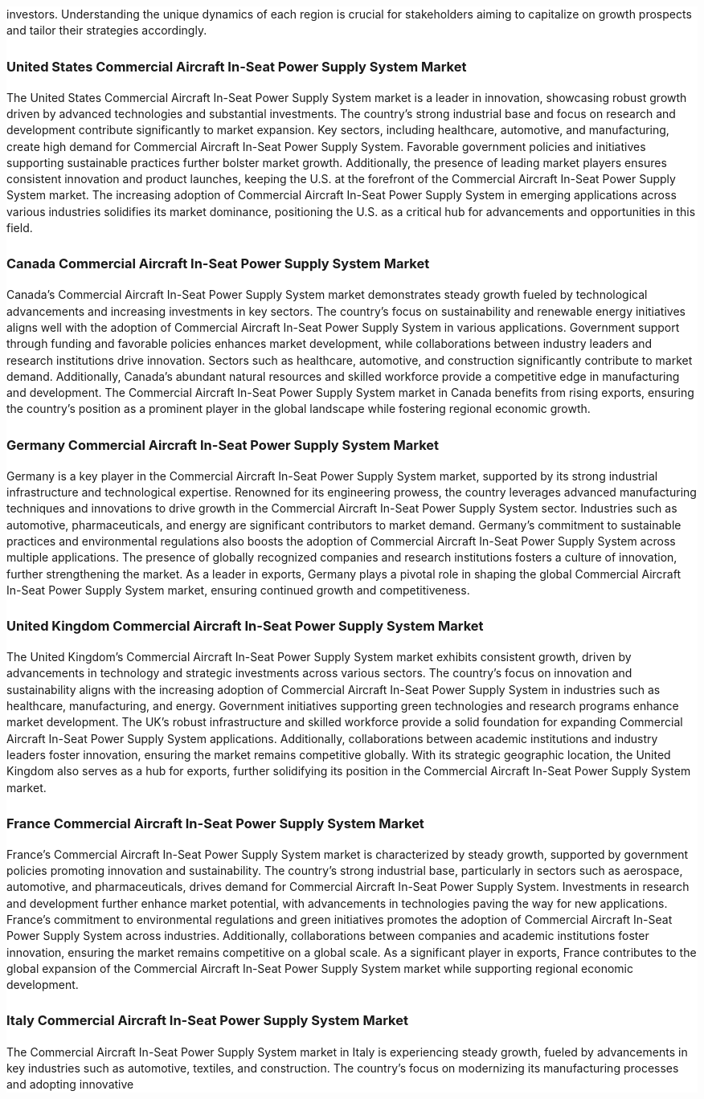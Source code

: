 investors. Understanding the unique dynamics of each region is crucial for stakeholders aiming to capitalize on growth prospects and tailor their strategies accordingly.</p><h3>United States Commercial Aircraft In-Seat Power Supply System Market</h3><p>The United States Commercial Aircraft In-Seat Power Supply System market is a leader in innovation, showcasing robust growth driven by advanced technologies and substantial investments. The country&rsquo;s strong industrial base and focus on research and development contribute significantly to market expansion. Key sectors, including healthcare, automotive, and manufacturing, create high demand for Commercial Aircraft In-Seat Power Supply System. Favorable government policies and initiatives supporting sustainable practices further bolster market growth. Additionally, the presence of leading market players ensures consistent innovation and product launches, keeping the U.S. at the forefront of the Commercial Aircraft In-Seat Power Supply System market. The increasing adoption of Commercial Aircraft In-Seat Power Supply System in emerging applications across various industries solidifies its market dominance, positioning the U.S. as a critical hub for advancements and opportunities in this field.</p><h3>Canada Commercial Aircraft In-Seat Power Supply System Market</h3><p>Canada&rsquo;s Commercial Aircraft In-Seat Power Supply System market demonstrates steady growth fueled by technological advancements and increasing investments in key sectors. The country&rsquo;s focus on sustainability and renewable energy initiatives aligns well with the adoption of Commercial Aircraft In-Seat Power Supply System in various applications. Government support through funding and favorable policies enhances market development, while collaborations between industry leaders and research institutions drive innovation. Sectors such as healthcare, automotive, and construction significantly contribute to market demand. Additionally, Canada&rsquo;s abundant natural resources and skilled workforce provide a competitive edge in manufacturing and development. The Commercial Aircraft In-Seat Power Supply System market in Canada benefits from rising exports, ensuring the country&rsquo;s position as a prominent player in the global landscape while fostering regional economic growth.</p><h3>Germany Commercial Aircraft In-Seat Power Supply System Market</h3><p>Germany is a key player in the Commercial Aircraft In-Seat Power Supply System market, supported by its strong industrial infrastructure and technological expertise. Renowned for its engineering prowess, the country leverages advanced manufacturing techniques and innovations to drive growth in the Commercial Aircraft In-Seat Power Supply System sector. Industries such as automotive, pharmaceuticals, and energy are significant contributors to market demand. Germany&rsquo;s commitment to sustainable practices and environmental regulations also boosts the adoption of Commercial Aircraft In-Seat Power Supply System across multiple applications. The presence of globally recognized companies and research institutions fosters a culture of innovation, further strengthening the market. As a leader in exports, Germany plays a pivotal role in shaping the global Commercial Aircraft In-Seat Power Supply System market, ensuring continued growth and competitiveness.</p><h3>United Kingdom Commercial Aircraft In-Seat Power Supply System Market</h3><p>The United Kingdom&rsquo;s Commercial Aircraft In-Seat Power Supply System market exhibits consistent growth, driven by advancements in technology and strategic investments across various sectors. The country&rsquo;s focus on innovation and sustainability aligns with the increasing adoption of Commercial Aircraft In-Seat Power Supply System in industries such as healthcare, manufacturing, and energy. Government initiatives supporting green technologies and research programs enhance market development. The UK&rsquo;s robust infrastructure and skilled workforce provide a solid foundation for expanding Commercial Aircraft In-Seat Power Supply System applications. Additionally, collaborations between academic institutions and industry leaders foster innovation, ensuring the market remains competitive globally. With its strategic geographic location, the United Kingdom also serves as a hub for exports, further solidifying its position in the Commercial Aircraft In-Seat Power Supply System market.</p><h3>France Commercial Aircraft In-Seat Power Supply System Market</h3><p>France&rsquo;s Commercial Aircraft In-Seat Power Supply System market is characterized by steady growth, supported by government policies promoting innovation and sustainability. The country&rsquo;s strong industrial base, particularly in sectors such as aerospace, automotive, and pharmaceuticals, drives demand for Commercial Aircraft In-Seat Power Supply System. Investments in research and development further enhance market potential, with advancements in technologies paving the way for new applications. France&rsquo;s commitment to environmental regulations and green initiatives promotes the adoption of Commercial Aircraft In-Seat Power Supply System across industries. Additionally, collaborations between companies and academic institutions foster innovation, ensuring the market remains competitive on a global scale. As a significant player in exports, France contributes to the global expansion of the Commercial Aircraft In-Seat Power Supply System market while supporting regional economic development.</p><h3>Italy Commercial Aircraft In-Seat Power Supply System Market</h3><p>The Commercial Aircraft In-Seat Power Supply System market in Italy is experiencing steady growth, fueled by advancements in key industries such as automotive, textiles, and construction. The country&rsquo;s focus on modernizing its manufacturing processes and adopting innovative